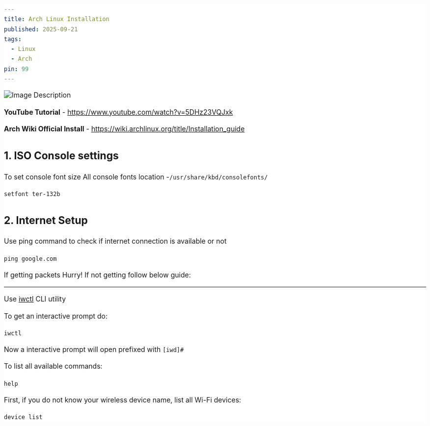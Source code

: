 ```yaml
---
title: Arch Linux Installation
published: 2025-09-21
tags:
  - Linux
  - Arch
pin: 99
---
```


![Image Description](https://archlinux.org/static/logos/archlinux-logo-dark-90dpi.png)

**YouTube Tutorial** - https://www.youtube.com/watch?v=5DHz23VQJxk

**Arch Wiki Official Install** - https://wiki.archlinux.org/title/Installation_guide
## 1. ISO Console settings

 To set console font size
 All console fonts location -`/usr/share/kbd/consolefonts/`

```shell
setfont ter-132b
```

## 2.  Internet Setup

Use ping command to check if internet connection is available or not

```shell
ping google.com
```

If getting packets Hurry!
If not getting follow below guide:

------------------------------------------------------------------------

Use [iwctl](https://wiki.archlinux.org/title/Iwd#iwctl) CLI utility

To get an interactive prompt do:

```shell
iwctl
```

Now a interactive prompt will open prefixed with `[iwd]#`

To list all available commands:

```shell
help
```

First, if you do not know your wireless device name, list all Wi-Fi devices:

```shell
device list
```
